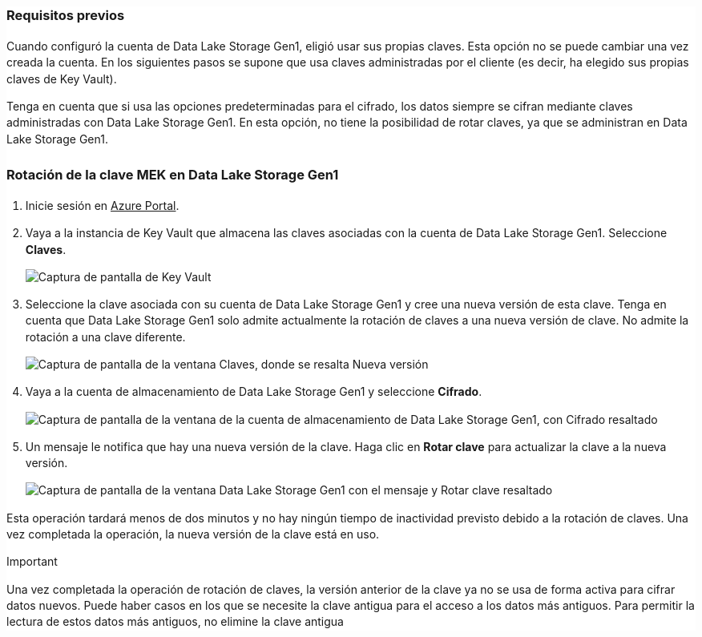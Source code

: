 ### <a name="prerequisites"></a>Requisitos previos

Cuando configuró la cuenta de Data Lake Storage Gen1, eligió usar sus propias claves. Esta opción no se puede cambiar una vez creada la cuenta. En los siguientes pasos se supone que usa claves administradas por el cliente (es decir, ha elegido sus propias claves de Key Vault).

Tenga en cuenta que si usa las opciones predeterminadas para el cifrado, los datos siempre se cifran mediante claves administradas con Data Lake Storage Gen1. En esta opción, no tiene la posibilidad de rotar claves, ya que se administran en Data Lake Storage Gen1.

### <a name="how-to-rotate-the-mek-in-data-lake-storage-gen1"></a>Rotación de la clave MEK en Data Lake Storage Gen1

1. Inicie sesión en [Azure Portal](https://portal.azure.com/).
2. Vaya a la instancia de Key Vault que almacena las claves asociadas con la cuenta de Data Lake Storage Gen1. Seleccione **Claves**.

    ![Captura de pantalla de Key Vault](./media/data-lake-store-encryption/keyvault.png)

3. Seleccione la clave asociada con su cuenta de Data Lake Storage Gen1 y cree una nueva versión de esta clave. Tenga en cuenta que Data Lake Storage Gen1 solo admite actualmente la rotación de claves a una nueva versión de clave. No admite la rotación a una clave diferente.

   ![Captura de pantalla de la ventana Claves, donde se resalta Nueva versión](./media/data-lake-store-encryption/keynewversion.png)

4. Vaya a la cuenta de almacenamiento de Data Lake Storage Gen1 y seleccione **Cifrado**.

   ![Captura de pantalla de la ventana de la cuenta de almacenamiento de Data Lake Storage Gen1, con Cifrado resaltado](./media/data-lake-store-encryption/select-encryption.png)

5. Un mensaje le notifica que hay una nueva versión de la clave. Haga clic en **Rotar clave** para actualizar la clave a la nueva versión.

   ![Captura de pantalla de la ventana Data Lake Storage Gen1 con el mensaje y Rotar clave resaltado](./media/data-lake-store-encryption/rotatekey.png)

Esta operación tardará menos de dos minutos y no hay ningún tiempo de inactividad previsto debido a la rotación de claves. Una vez completada la operación, la nueva versión de la clave está en uso.

> [!IMPORTANT]
> Una vez completada la operación de rotación de claves, la versión anterior de la clave ya no se usa de forma activa para cifrar datos nuevos. Puede haber casos en los que se necesite la clave antigua para el acceso a los datos más antiguos. Para permitir la lectura de estos datos más antiguos, no elimine la clave antigua